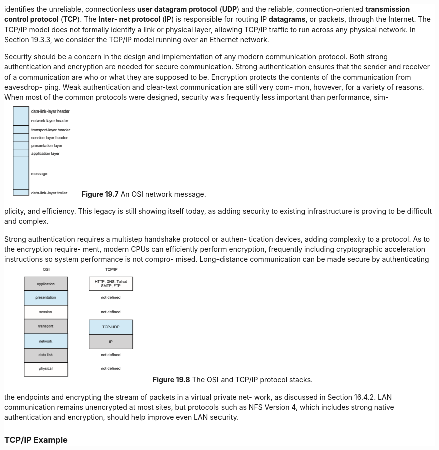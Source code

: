 identifies the unreliable, connectionless **user datagram protocol** (**UDP**) and the reliable, connection-oriented **transmission control protocol** (**TCP**). The **Inter- net protocol** (**IP**) is responsible for routing IP **datagrams**, or packets, through the Internet. The TCP/IP model does not formally identify a link or physical layer, allowing TCP/IP traffic to run across any physical network. In Section 19.3.3, we consider the TCP/IP model running over an Ethernet network.

Security should be a concern in the design and implementation of any modern communication protocol. Both strong authentication and encryption are needed for secure communication. Strong authentication ensures that the sender and receiver of a communication are who or what they are supposed to be. Encryption protects the contents of the communication from eavesdrop- ping. Weak authentication and clear-text communication are still very com- mon, however, for a variety of reasons. When most of the common protocols were designed, security was frequently less important than performance, sim-  
![Alt text](image-16.png)
**Figure 19.7** An OSI network message.

plicity, and efficiency. This legacy is still showing itself today, as adding security to existing infrastructure is proving to be difficult and complex.

Strong authentication requires a multistep handshake protocol or authen- tication devices, adding complexity to a protocol. As to the encryption require- ment, modern CPUs can efficiently perform encryption, frequently including cryptographic acceleration instructions so system performance is not compro- mised. Long-distance communication can be made secure by authenticating
![Alt text](image-17.png)
**Figure 19.8** The OSI and TCP/IP protocol stacks.  

the endpoints and encrypting the stream of packets in a virtual private net- work, as discussed in Section 16.4.2. LAN communication remains unencrypted at most sites, but protocols such as NFS Version 4, which includes strong native authentication and encryption, should help improve even LAN security.

### TCP/IP Example
